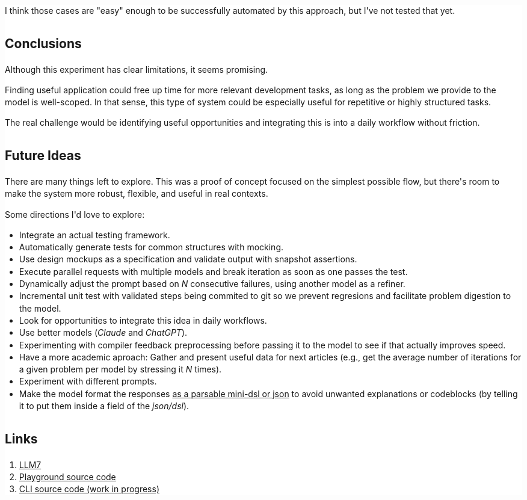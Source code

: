 I think those cases are "easy" enough to be successfully automated by this approach, but I've not tested that yet.

## Conclusions

Although this experiment has clear limitations, it seems promising.

Finding useful application could free up time for more relevant development tasks, as long as the problem we provide to the model is well-scoped. In that sense, this type of system could be especially useful for repetitive or highly structured tasks.

The real challenge would be identifying useful opportunities and integrating this is into a daily workflow without friction.

## Future Ideas

There are many things left to explore. This was a proof of concept focused on the simplest possible flow, but there's room to make the system more robust, flexible, and useful in real contexts.

Some directions I'd love to explore:

- Integrate an actual testing framework.
- Automatically generate tests for common structures with mocking.
- Use design mockups as a specification and validate output with snapshot assertions.
- Execute parallel requests with multiple models and break iteration as soon as one passes the test.
- Dynamically adjust the prompt based on *N* consecutive failures, using another model as a refiner.
- Incremental unit test with validated steps being commited to git so we prevent regresions and facilitate problem digestion to the model.
- Look for opportunities to integrate this idea in daily workflows.
- Use better models (*Claude* and *ChatGPT*).
- Experimenting with compiler feedback preprocessing before passing it to the model to see if that actually improves speed.
- Have a more academic aproach: Gather and present useful data for next articles (e.g.,  get the average number of iterations for a given problem per model by stressing it *N* times).
- Experiment with different prompts.
- Make the model format the responses [as a parsable mini-dsl or json](https://github.com/crisfeim/poc-aidriven-app/blob/main/macApp/AI_Counter/SystemPrompt.swift) to avoid unwanted explanations or codeblocks (by telling it to put them inside a field of the *json/dsl*).

## Links

1. [LLM7](llm7.io)
2. [Playground source code](https://github.com/crisfeim/crisfe.im/tree/main/content/posts/2025.05.13.tdd-ai-generator/demo)
3. [CLI source code (work in progress)](https://github.com/crisfeim/cli-tddbuddy)
